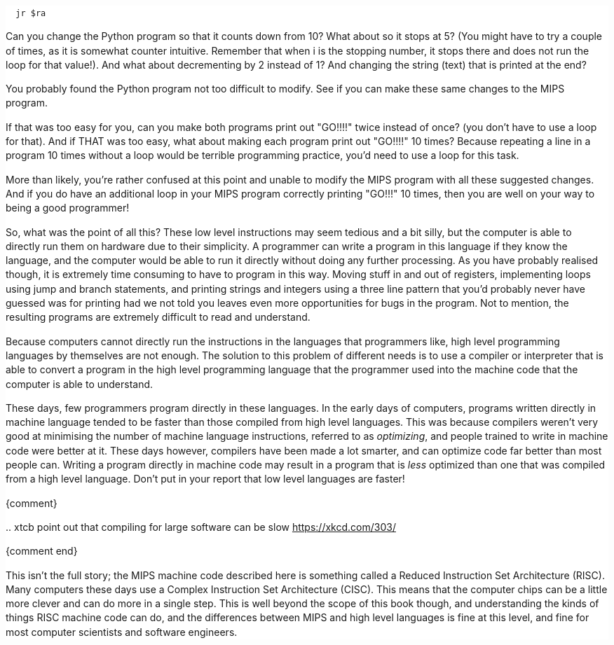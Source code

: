 ```
  jr $ra
```

Can you change the Python program so that it counts down from 10? What about so it stops at 5? (You might have to try a couple of times, as it is somewhat counter intuitive. Remember that when i is the stopping number, it stops there and does not run the loop for that value!). And what about decrementing by 2 instead of 1? And changing the string (text) that is printed at the end?

You probably found the Python program not too difficult to modify. See if you can make these same changes to the MIPS program.

If that was too easy for you, can you make both programs print out "GO!!!!" twice instead of once? (you don’t have to use a loop for that). And if THAT was too easy, what about making each program print out "GO!!!!" 10 times? Because repeating a line in a program 10 times without a loop would be terrible programming practice, you’d need to use a loop for this task.

More than likely, you’re rather confused at this point and unable to modify the MIPS program with all these suggested changes. And if you do have an additional loop in your MIPS program correctly printing "GO!!!" 10 times, then you are well on your way to being a good programmer!

So, what was the point of all this? These low level instructions may seem tedious and a bit silly, but the computer is able to directly run them on hardware due to their simplicity. A programmer can write a program in this language if they know the language, and the computer would be able to run it directly without doing any further processing. As you have probably realised though, it is extremely time consuming to have to program in this way. Moving stuff in and out of registers, implementing loops using jump and branch statements, and printing strings and integers using a three line pattern that you’d probably never have guessed was for printing had we not told you leaves even more opportunities for bugs in the program. Not to mention, the resulting programs are extremely difficult to read and understand.

Because computers cannot directly run the instructions in the languages that programmers like, high level programming languages by themselves are not enough. The solution to this problem of different needs is to use a compiler or interpreter that is able to convert a program in the high level programming language that the programmer used into the machine code that the computer is able to understand.

These days, few programmers program directly in these languages. In the early days of computers, programs written directly in machine language tended to be faster than those compiled from high level languages. This was because compilers weren’t very good at minimising the number of machine language instructions, referred to as *optimizing*, and people trained to write in machine code were better at it. These days however, compilers have been made a lot smarter, and can optimize code far better than most people can. Writing a program directly in machine code may result in a program that is *less* optimized than one that was compiled from a high level language. Don’t put in your report that low level languages are faster!

{comment}

.. xtcb point out that compiling for large software can be slow https://xkcd.com/303/

{comment end}

This isn’t the full story; the MIPS machine code described here is something called a Reduced Instruction Set Architecture (RISC). Many computers these days use a Complex Instruction Set Architecture (CISC). This means that the computer chips can be a little more clever and can do more in a single step. This is well beyond the scope of this book though, and understanding the kinds of things RISC machine code can do, and the differences between MIPS and high level languages is fine at this level, and fine for most computer scientists and software engineers.
